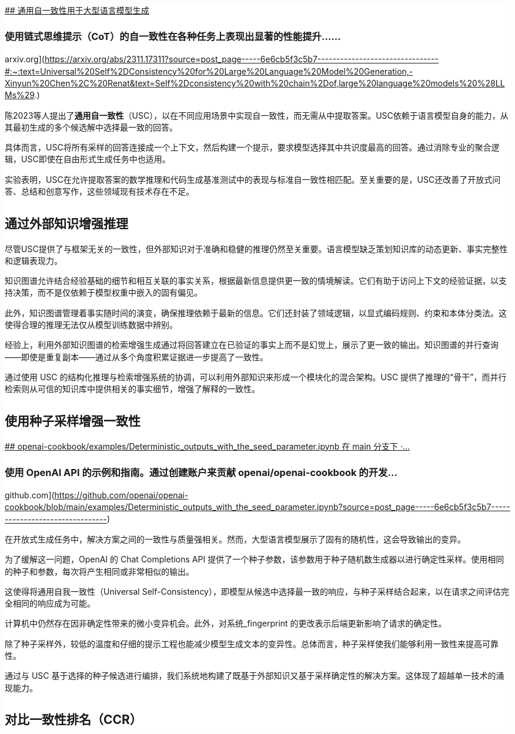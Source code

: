 [## 通用自一致性用于大型语言模型生成](https://arxiv.org/abs/2311.17311?source=post_page-----6e6cb5f3c5b7--------------------------------#:~:text=Universal%20Self%2DConsistency%20for%20Large%20Language%20Model%20Generation,-Xinyun%20Chen%2C%20Renat&text=Self%2Dconsistency%20with%20chain%2Dof,large%20language%20models%20%28LLMs%29.)

### 使用链式思维提示（CoT）的自一致性在各种任务上表现出显著的性能提升……

arxiv.org](https://arxiv.org/abs/2311.17311?source=post_page-----6e6cb5f3c5b7--------------------------------#:~:text=Universal%20Self%2DConsistency%20for%20Large%20Language%20Model%20Generation,-Xinyun%20Chen%2C%20Renat&text=Self%2Dconsistency%20with%20chain%2Dof,large%20language%20models%20%28LLMs%29.)

陈2023等人提出了**通用自一致性**（USC），以在不同应用场景中实现自一致性，而无需从中提取答案。USC依赖于语言模型自身的能力，从其最初生成的多个候选解中选择最一致的回答。

具体而言，USC将所有采样的回答连接成一个上下文，然后构建一个提示，要求模型选择其中共识度最高的回答。通过消除专业的聚合逻辑，USC即使在自由形式生成任务中也适用。

实验表明，USC在允许提取答案的数学推理和代码生成基准测试中的表现与标准自一致性相匹配。至关重要的是，USC还改善了开放式问答、总结和创意写作，这些领域现有技术存在不足。

## 通过外部知识增强推理

尽管USC提供了与框架无关的一致性，但外部知识对于准确和稳健的推理仍然至关重要。语言模型缺乏策划知识库的动态更新、事实完整性和逻辑表现力。

知识图谱允许结合经验基础的细节和相互关联的事实关系，根据最新信息提供更一致的情境解读。它们有助于访问上下文的经验证据，以支持决策，而不是仅依赖于模型权重中嵌入的固有偏见。

此外，知识图谱管理着事实随时间的演变，确保推理依赖于最新的信息。它们还封装了领域逻辑，以显式编码规则、约束和本体分类法。这使得合理的推理无法仅从模型训练数据中辨别。

经验上，利用外部知识图谱的检索增强生成通过将回答建立在已验证的事实上而不是幻觉上，展示了更一致的输出。知识图谱的并行查询——即使是重复副本——通过从多个角度积累证据进一步提高了一致性。

通过使用 USC 的结构化推理与检索增强系统的协调，可以利用外部知识来形成一个模块化的混合架构。USC 提供了推理的“骨干”，而并行检索则从可信的知识库中提供相关的事实细节，增强了解释的一致性。

## 使用种子采样增强一致性

[](https://github.com/openai/openai-cookbook/blob/main/examples/Deterministic_outputs_with_the_seed_parameter.ipynb?source=post_page-----6e6cb5f3c5b7--------------------------------) [## openai-cookbook/examples/Deterministic_outputs_with_the_seed_parameter.ipynb 在 main 分支下 ·…](https://github.com/openai/openai-cookbook/blob/main/examples/Deterministic_outputs_with_the_seed_parameter.ipynb?source=post_page-----6e6cb5f3c5b7--------------------------------)

### 使用 OpenAI API 的示例和指南。通过创建账户来贡献 openai/openai-cookbook 的开发…

github.com](https://github.com/openai/openai-cookbook/blob/main/examples/Deterministic_outputs_with_the_seed_parameter.ipynb?source=post_page-----6e6cb5f3c5b7--------------------------------)

在开放式生成任务中，解决方案之间的一致性与质量强相关。然而，大型语言模型展示了固有的随机性，这会导致输出的变异。

为了缓解这一问题，OpenAI 的 Chat Completions API 提供了一个种子参数，该参数用于种子随机数生成器以进行确定性采样。使用相同的种子和参数，每次将产生相同或非常相似的输出。

这使得将通用自我一致性（Universal Self-Consistency），即模型从候选中选择最一致的响应，与种子采样结合起来，以在请求之间评估完全相同的响应成为可能。

计算机中仍然存在因非确定性带来的微小变异机会。此外，对系统_fingerprint 的更改表示后端更新影响了请求的确定性。

除了种子采样外，较低的温度和仔细的提示工程也能减少模型生成文本的变异性。总体而言，种子采样使我们能够利用一致性来提高可靠性。

通过与 USC 基于选择的种子候选进行编排，我们系统地构建了既基于外部知识又基于采样确定性的解决方案。这体现了超越单一技术的涌现能力。

## 对比一致性排名（CCR）
